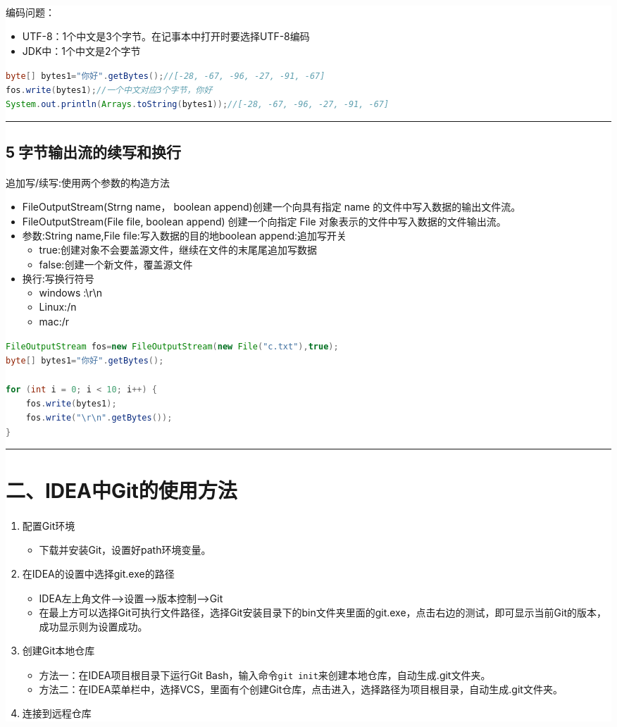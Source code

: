编码问题：

* UTF-8：1个中文是3个字节。在记事本中打开时要选择UTF-8编码
* JDK中：1个中文是2个字节

```java
byte[] bytes1="你好".getBytes();//[-28, -67, -96, -27, -91, -67]
fos.write(bytes1);//一个中文对应3个字节，你好
System.out.println(Arrays.toString(bytes1));//[-28, -67, -96, -27, -91, -67]
```

---

## 5 字节输出流的续写和换行

追加写/续写:使用两个参数的构造方法

* FileOutputStream(Strng name， boolean append)创建一个向具有指定 name 的文件中写入数据的输出文件流。
* FileOutputStream(File file, boolean append) 创建一个向指定 File 对象表示的文件中写入数据的文件输出流。
* 参数:String name,File file:写入数据的目的地boolean append:追加写开关
  * true:创建对象不会要盖源文件，继续在文件的末尾尾追加写数据
  * false:创建一个新文件，覆盖源文件
* 换行:写换行符号
  * windows :\r\n
  * Linux:/n
  * mac:/r

```java
FileOutputStream fos=new FileOutputStream(new File("c.txt"),true);
byte[] bytes1="你好".getBytes();

for (int i = 0; i < 10; i++) {
    fos.write(bytes1);
    fos.write("\r\n".getBytes());
}
```

---

# 二、IDEA中Git的使用方法

1. 配置Git环境

   * 下载并安装Git，设置好path环境变量。

2. 在IDEA的设置中选择git.exe的路径

   * IDEA左上角文件-->设置-->版本控制-->Git
   * 在最上方可以选择Git可执行文件路径，选择Git安装目录下的bin文件夹里面的git.exe，点击右边的测试，即可显示当前Git的版本，成功显示则为设置成功。

3. 创建Git本地仓库

   * 方法一：在IDEA项目根目录下运行Git Bash，输入命令`git init`来创建本地仓库，自动生成.git文件夹。
   * 方法二：在IDEA菜单栏中，选择VCS，里面有个创建Git仓库，点击进入，选择路径为项目根目录，自动生成.git文件夹。

4. 连接到远程仓库
